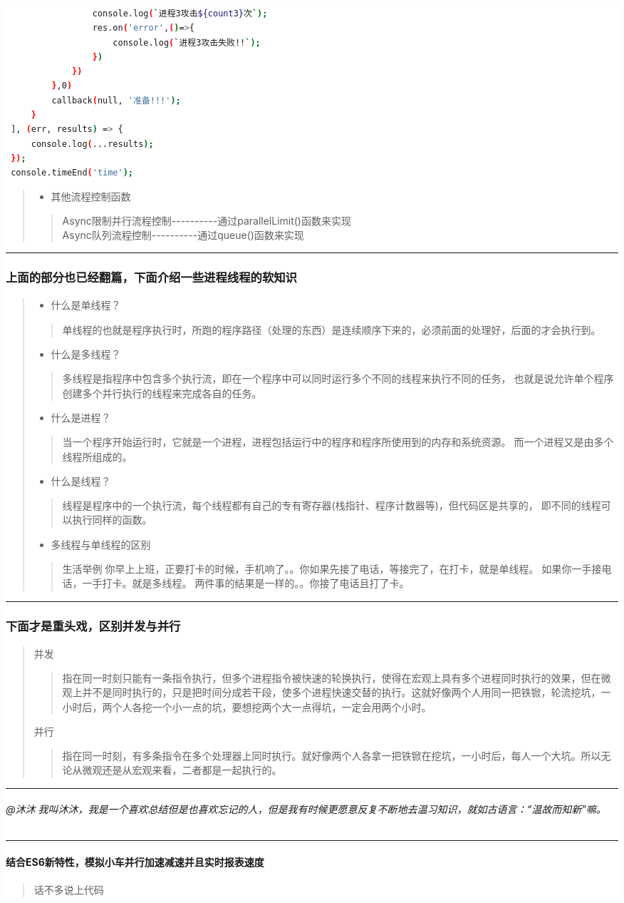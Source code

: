 ```bash
                 console.log(`进程3攻击${count3}次`);
                 res.on('error',()=>{
                     console.log(`进程3攻击失败!!`);
                 })
             })
         },0)
         callback(null, '准备!!!');
     }
 ], (err, results) => {
     console.log(...results);
 });
 console.timeEnd('time');
```
>- 其他流程控制函数
>>Async限制并行流程控制----------通过parallelLimit()函数来实现    
>>Async队列流程控制----------通过queue()函数来实现
-------------------------------------------------------------------
### 上面的部分也已经翻篇，下面介绍一些进程线程的软知识
>- 什么是单线程？
>>单线程的也就是程序执行时，所跑的程序路径（处理的东西）是连续顺序下来的，必须前面的处理好，后面的才会执行到。  
> 
>- 什么是多线程？   
>>多线程是指程序中包含多个执行流，即在一个程序中可以同时运行多个不同的线程来执行不同的任务，
  也就是说允许单个程序创建多个并行执行的线程来完成各自的任务。
>- 什么是进程？ 
>>当一个程序开始运行时，它就是一个进程，进程包括运行中的程序和程序所使用到的内存和系统资源。
  而一个进程又是由多个线程所组成的。
>- 什么是线程？
>>线程是程序中的一个执行流，每个线程都有自己的专有寄存器(栈指针、程序计数器等)，但代码区是共享的，
  即不同的线程可以执行同样的函数。
>- 多线程与单线程的区别
>>生活举例
  你早上上班，正要打卡的时候，手机响了。。你如果先接了电话，等接完了，在打卡，就是单线程。
  如果你一手接电话，一手打卡。就是多线程。
  两件事的结果是一样的。。你接了电话且打了卡。
  -------------------------------------------------------------
  ### 下面才是重头戏，区别并发与并行
>并发
>>指在同一时刻只能有一条指令执行，但多个进程指令被快速的轮换执行，使得在宏观上具有多个进程同时执行的效果，但在微观上并不是同时执行的，只是把时间分成若干段，使多个进程快速交替的执行。这就好像两个人用同一把铁锨，轮流挖坑，一小时后，两个人各挖一个小一点的坑，要想挖两个大一点得坑，一定会用两个小时。
>
>并行
>> 指在同一时刻，有多条指令在多个处理器上同时执行。就好像两个人各拿一把铁锨在挖坑，一小时后，每人一个大坑。所以无论从微观还是从宏观来看，二者都是一起执行的。 
---------------------------------------------------------------
######  @沐沐 我叫沐沐，我是一个喜欢总结但是也喜欢忘记的人，但是我有时候更愿意反复不断地去温习知识，就如古语言：“温故而知新”嘛。           

--------------------------------------------------------------------------------------
#### 结合ES6新特性，模拟小车并行加速减速并且实时报表速度
>话不多说上代码
